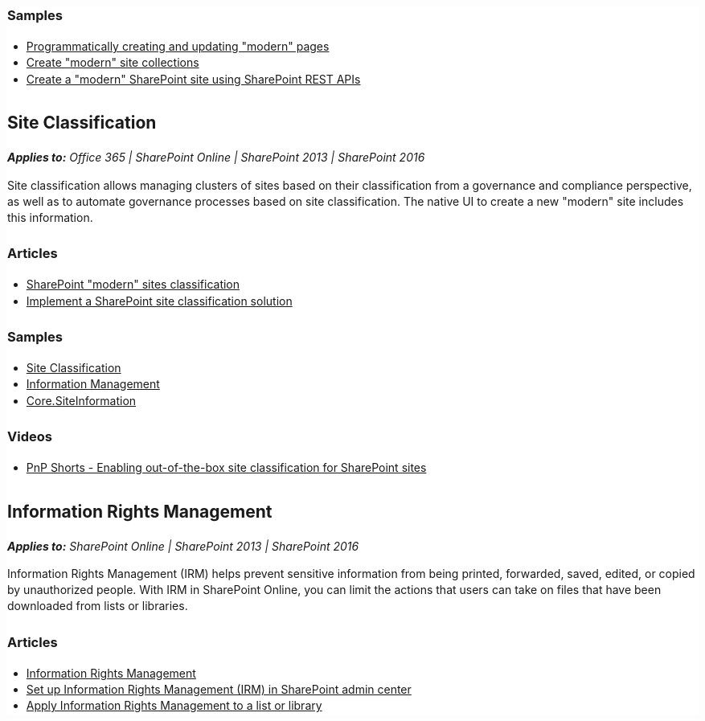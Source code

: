 ### Samples

* [Programmatically creating and updating "modern" pages](https://github.com/SharePoint/PnP/tree/master/Samples/Provisioning.ModernPages)
* [Create "modern" site collections](https://github.com/SharePoint/PnP/tree/master/Samples/Provisioning.Cloud.Modern.Async)
* [Create a "modern" SharePoint site using SharePoint REST APIs](https://github.com/SharePoint/PnP/tree/master/Samples/Provisioning.Modern.Console.RESTAPI)

## Site Classification

_**Applies to:** Office 365 | SharePoint Online | SharePoint 2013 | SharePoint 2016_

Site classification allows managing clusters of sites based on their classification from a governance and compliance perspective, as well as to automate governance processes based on site classification. The native UI to create a new "modern" site includes this information.

### Articles

* [SharePoint "modern" sites classification](https://docs.microsoft.com/en-us/sharepoint/dev/solution-guidance/modern-experience-site-classification)
* [Implement a SharePoint site classification solution](https://docs.microsoft.com/en-us/sharepoint/dev/solution-guidance/implement-a-sharepoint-site-classification-solution)

### Samples

* [Site Classification](https://github.com/SharePoint/PnP/tree/master/Samples/Core.SiteClassification)
* [Information Management](https://github.com/SharePoint/PnP/tree/master/Samples/Core.InformationManagement)
* [Core.SiteInformation](https://github.com/SharePoint/PnP/tree/master/Samples/Core.SiteInformation)

### Videos

* [PnP Shorts - Enabling out-of-the-box site classification for SharePoint sites](https://www.youtube.com/watch?v=E-8Z2ggHcS0)

## Information Rights Management

_**Applies to:** SharePoint Online | SharePoint 2013 | SharePoint 2016_

Information Rights Management (IRM) helps prevent sensitive information from being printed, forwarded, saved, edited, or copied by unauthorized people. With IRM in SharePoint Online, you can limit the actions that users can take on files that have been downloaded from lists or libraries. 

### Articles

* [Information Rights Management](https://technet.microsoft.com/en-us/library/dn792011.aspx)
* [Set up Information Rights Management (IRM) in SharePoint admin center](https://support.office.com/en-us/article/set-up-information-rights-management-irm-in-sharepoint-admin-center-239ce6eb-4e81-42db-bf86-a01362fed65c)
* [Apply Information Rights Management to a list or library](https://support.office.com/en-us/article/Apply-Information-Rights-Management-to-a-list-or-library-3bdb5c4e-94fc-4741-b02f-4e7cc3c54aa1)
